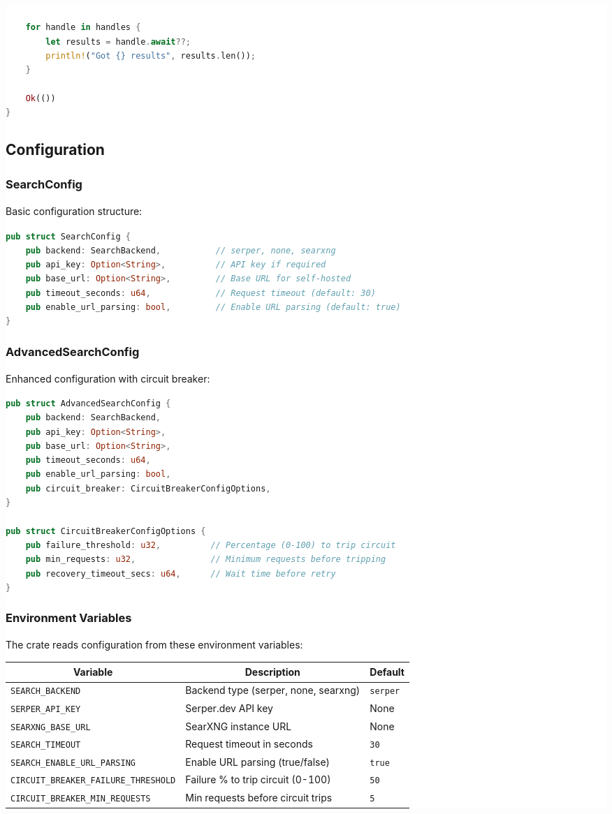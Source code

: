 ```rust

    for handle in handles {
        let results = handle.await??;
        println!("Got {} results", results.len());
    }

    Ok(())
}
```

## Configuration

### SearchConfig

Basic configuration structure:

```rust
pub struct SearchConfig {
    pub backend: SearchBackend,           // serper, none, searxng
    pub api_key: Option<String>,          // API key if required
    pub base_url: Option<String>,         // Base URL for self-hosted
    pub timeout_seconds: u64,             // Request timeout (default: 30)
    pub enable_url_parsing: bool,         // Enable URL parsing (default: true)
}
```

### AdvancedSearchConfig

Enhanced configuration with circuit breaker:

```rust
pub struct AdvancedSearchConfig {
    pub backend: SearchBackend,
    pub api_key: Option<String>,
    pub base_url: Option<String>,
    pub timeout_seconds: u64,
    pub enable_url_parsing: bool,
    pub circuit_breaker: CircuitBreakerConfigOptions,
}

pub struct CircuitBreakerConfigOptions {
    pub failure_threshold: u32,          // Percentage (0-100) to trip circuit
    pub min_requests: u32,               // Minimum requests before tripping
    pub recovery_timeout_secs: u64,      // Wait time before retry
}
```

### Environment Variables

The crate reads configuration from these environment variables:

| Variable | Description | Default |
|----------|-------------|---------|
| `SEARCH_BACKEND` | Backend type (serper, none, searxng) | `serper` |
| `SERPER_API_KEY` | Serper.dev API key | None |
| `SEARXNG_BASE_URL` | SearXNG instance URL | None |
| `SEARCH_TIMEOUT` | Request timeout in seconds | `30` |
| `SEARCH_ENABLE_URL_PARSING` | Enable URL parsing (true/false) | `true` |
| `CIRCUIT_BREAKER_FAILURE_THRESHOLD` | Failure % to trip circuit (0-100) | `50` |
| `CIRCUIT_BREAKER_MIN_REQUESTS` | Min requests before circuit trips | `5` |